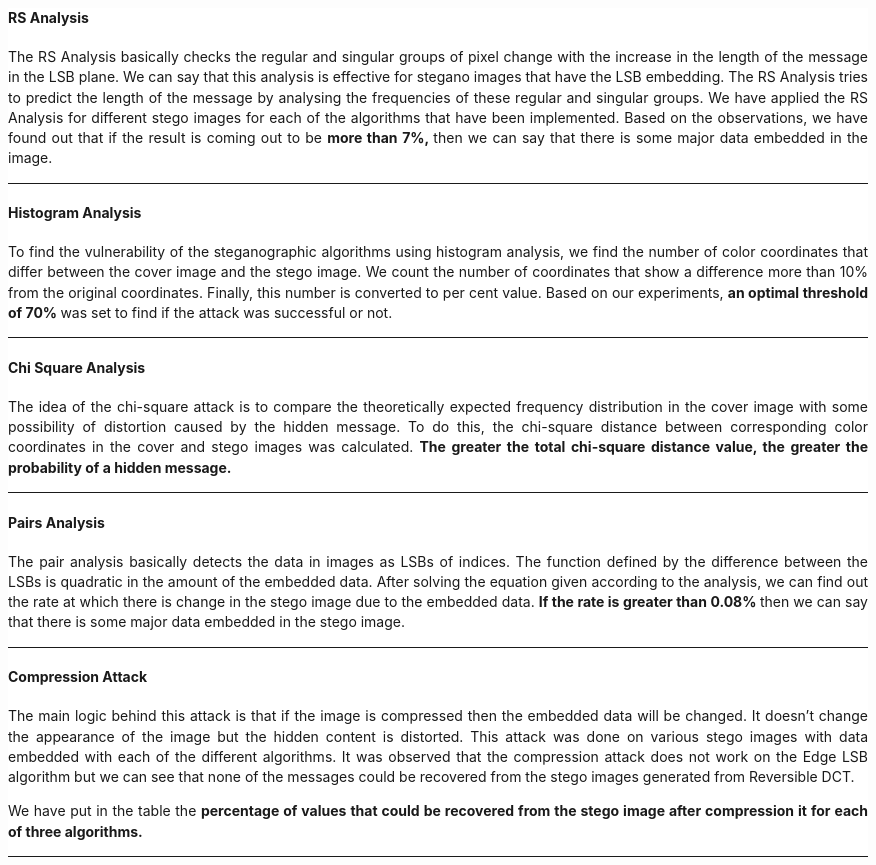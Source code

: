 #### RS Analysis

<p align="justify"> The RS Analysis basically checks the regular and singular groups of pixel change with the increase in the length of the message in the LSB plane. We can say that this analysis is effective for stegano images that have the LSB embedding. The RS Analysis tries to predict the length of the message by analysing the frequencies of these regular and singular groups. We have applied the RS Analysis for different stego images for each of the algorithms that have been implemented. Based on the observations, we have found out that if the result is coming out to be <b> more than 7%, </b> then we can say that there is some major data embedded in the image. </p>

<hr>

#### Histogram Analysis

<p align="justify"> To find the vulnerability of the steganographic algorithms using histogram analysis, we find the number of color coordinates that differ between the cover image and the stego image. We count the number of coordinates that show a difference more than 10% from the original coordinates. Finally, this number is converted to per cent value. Based on our experiments, <b> an optimal threshold of 70% </b> was set to find if the attack was successful or not. </p>

<hr>

#### Chi Square Analysis

<p align="justify"> The idea of the chi-square attack is to compare the theoretically expected frequency distribution in the cover image with some possibility of distortion caused by the hidden message. To do this, the chi-square distance between corresponding color coordinates in the cover and stego images was calculated. <b> The greater the total chi-square distance value, the greater the probability of a hidden message. </b> </p>

<hr>

#### Pairs Analysis

<p align="justify"> The pair analysis basically detects the data in images as LSBs of indices. The function defined by the difference between the LSBs is quadratic in the amount of the embedded data. After solving the equation given according to the analysis, we can find out the rate at which there is change in the stego image due to the embedded data. <b> If the rate is greater than 0.08% </b> then we can say that there is some major data embedded in the stego image. </p>


<hr>

#### Compression Attack

<p align="justify"> The main logic behind this attack is that if the image is compressed then the embedded data will be changed. It doesn’t change the appearance of the image but the hidden content is distorted. This attack was done on various stego images with data embedded with each of the different algorithms. It was observed that the compression attack does not work on the Edge LSB algorithm but we can see that none of the messages could be recovered from the stego images generated from Reversible DCT. </p>

<p align="justify"> We have put in the table the <b> percentage of values that could be recovered from the stego image after compression it for each of three algorithms.</b> </p>

<hr>
